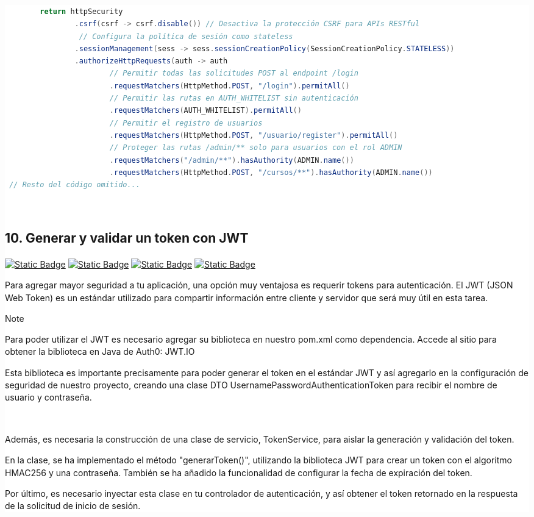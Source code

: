 ```java
        return httpSecurity
                .csrf(csrf -> csrf.disable()) // Desactiva la protección CSRF para APIs RESTful
                 // Configura la política de sesión como stateless
                .sessionManagement(sess -> sess.sessionCreationPolicy(SessionCreationPolicy.STATELESS)) 
                .authorizeHttpRequests(auth -> auth
                        // Permitir todas las solicitudes POST al endpoint /login
                        .requestMatchers(HttpMethod.POST, "/login").permitAll()
                        // Permitir las rutas en AUTH_WHITELIST sin autenticación
                        .requestMatchers(AUTH_WHITELIST).permitAll()
                        // Permitir el registro de usuarios
                        .requestMatchers(HttpMethod.POST, "/usuario/register").permitAll()
                        // Proteger las rutas /admin/** solo para usuarios con el rol ADMIN
                        .requestMatchers("/admin/**").hasAuthority(ADMIN.name())
                        .requestMatchers(HttpMethod.POST, "/cursos/**").hasAuthority(ADMIN.name())
 // Resto del código omitido...
```
&nbsp;



 

## 10. Generar y validar un token con JWT
[![Static Badge](https://img.shields.io/badge/IDE-IntelliJ_IDEA-%23ff0534?style=flat&logo=IntelliJ%20IDEA&logoColor=%232196f3)](https://www.jetbrains.com/es-es/idea/) 
[![Static Badge](https://img.shields.io/badge/Language-Java-%23ff0000?style=flat)](#)
[![Static Badge](https://img.shields.io/badge/Insomnia-REST%20Client-%234000BF?logo=Insomnia&logoColor=%234000BF)](#)
[![Static Badge](https://img.shields.io/badge/Pruebas_finales-%2340a5ff?style=flat)](#)

Para agregar mayor seguridad a tu aplicación, una opción muy ventajosa es requerir tokens para autenticación. El JWT (JSON Web Token) es un estándar utilizado para compartir información entre cliente y servidor que será muy útil en esta tarea.

> [!NOTE]
> Para poder utilizar el JWT es necesario agregar su biblioteca en nuestro pom.xml como dependencia. Accede al sitio para obtener la biblioteca en Java de Auth0: JWT.IO

Esta biblioteca es importante precisamente para poder generar el token en el estándar JWT y así agregarlo en la configuración de seguridad de nuestro proyecto, creando una clase DTO UsernamePasswordAuthenticationToken para recibir el nombre de usuario y contraseña.

&nbsp;

Además, es necesaria la construcción de una clase de servicio, TokenService, para aislar la generación y validación del token.

En la clase, se ha implementado el método "generarToken()", utilizando la biblioteca JWT para crear un token con el algoritmo HMAC256 y una contraseña. También se ha añadido la funcionalidad de configurar la fecha de expiración del token.

Por último, es necesario inyectar esta clase en tu controlador de autenticación, y así obtener el token retornado en la respuesta de la solicitud de inicio de sesión.
